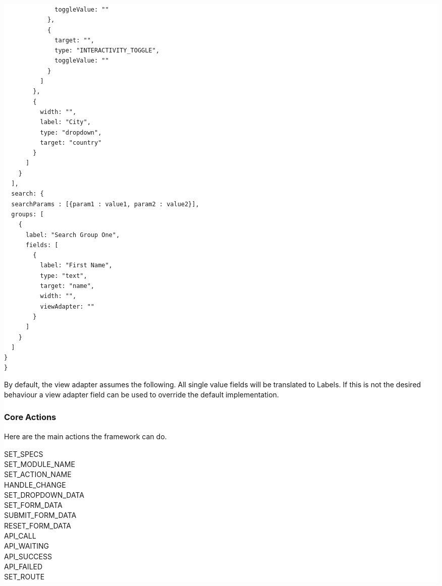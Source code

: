 ```
              toggleValue: ""
            },
            {
              target: "",
              type: "INTERACTIVITY_TOGGLE",
              toggleValue: ""
            }
          ]
        },
        {
          width: "",
          label: "City",
          type: "dropdown",
          target: "country"
        }
      ]
    }
  ],
  search: {
  searchParams : [{param1 : value1, param2 : value2}],
  groups: [
    {
      label: "Search Group One",
      fields: [
        {
          label: "First Name",
          type: "text",
          target: "name",
          width: "",
          viewAdapter: ""
        }
      ]
    }
  ]
}
}
```

By default, the view adapter assumes the following. All single value fields will be translated to Labels. If this is not the desired behaviour a view adapter field can be used to override the default implementation.

### Core Actions

Here are the main actions the framework can do.

SET_SPECS  
SET_MODULE_NAME  
SET_ACTION_NAME  
HANDLE_CHANGE  
SET_DROPDOWN_DATA  
SET_FORM_DATA  
SUBMIT_FORM_DATA  
RESET_FORM_DATA  
API_CALL  
API_WAITING  
API_SUCCESS  
API_FAILED  
SET_ROUTE
